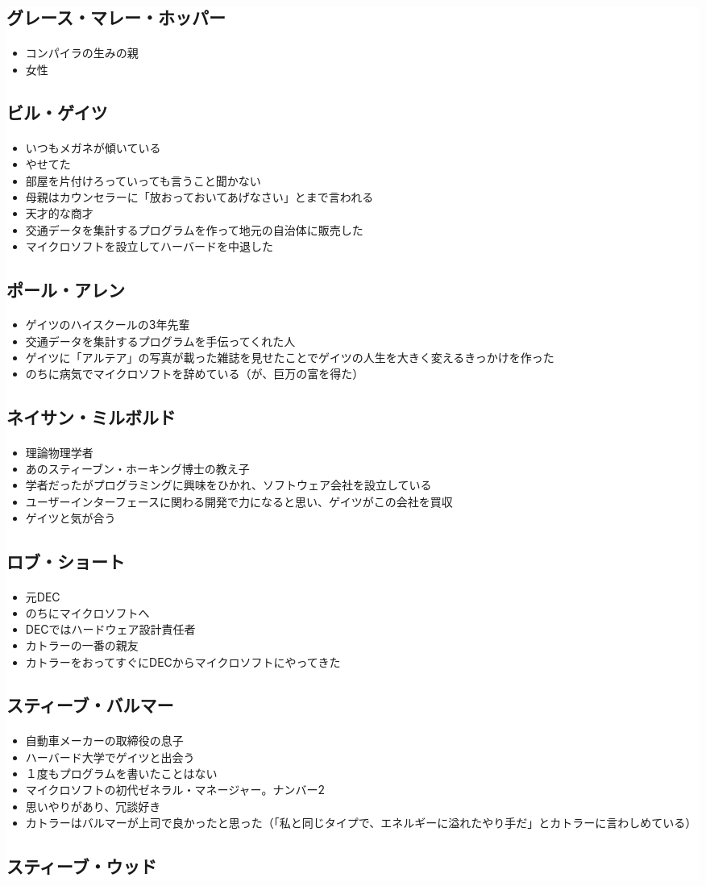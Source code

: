 ## グレース・マレー・ホッパー

 - コンパイラの生みの親
 - 女性

## ビル・ゲイツ

 - いつもメガネが傾いている
 - やせてた
 - 部屋を片付けろっていっても言うこと聞かない
 - 母親はカウンセラーに「放おっておいてあげなさい」とまで言われる
 - 天才的な商才
 - 交通データを集計するプログラムを作って地元の自治体に販売した
 - マイクロソフトを設立してハーバードを中退した

## ポール・アレン

 - ゲイツのハイスクールの3年先輩
 - 交通データを集計するプログラムを手伝ってくれた人
 - ゲイツに「アルテア」の写真が載った雑誌を見せたことでゲイツの人生を大きく変えるきっかけを作った
 - のちに病気でマイクロソフトを辞めている（が、巨万の富を得た）

## ネイサン・ミルボルド

 - 理論物理学者
 - あのスティーブン・ホーキング博士の教え子
 - 学者だったがプログラミングに興味をひかれ、ソフトウェア会社を設立している
 - ユーザーインターフェースに関わる開発で力になると思い、ゲイツがこの会社を買収
 - ゲイツと気が合う

## ロブ・ショート

 - 元DEC
 - のちにマイクロソフトへ
 - DECではハードウェア設計責任者
 - カトラーの一番の親友
 - カトラーをおってすぐにDECからマイクロソフトにやってきた

## スティーブ・バルマー

 - 自動車メーカーの取締役の息子
 - ハーバード大学でゲイツと出会う
 - １度もプログラムを書いたことはない
 - マイクロソフトの初代ゼネラル・マネージャー。ナンバー2
 - 思いやりがあり、冗談好き
 - カトラーはバルマーが上司で良かったと思った（「私と同じタイプで、エネルギーに溢れたやり手だ」とカトラーに言わしめている）

## スティーブ・ウッド
